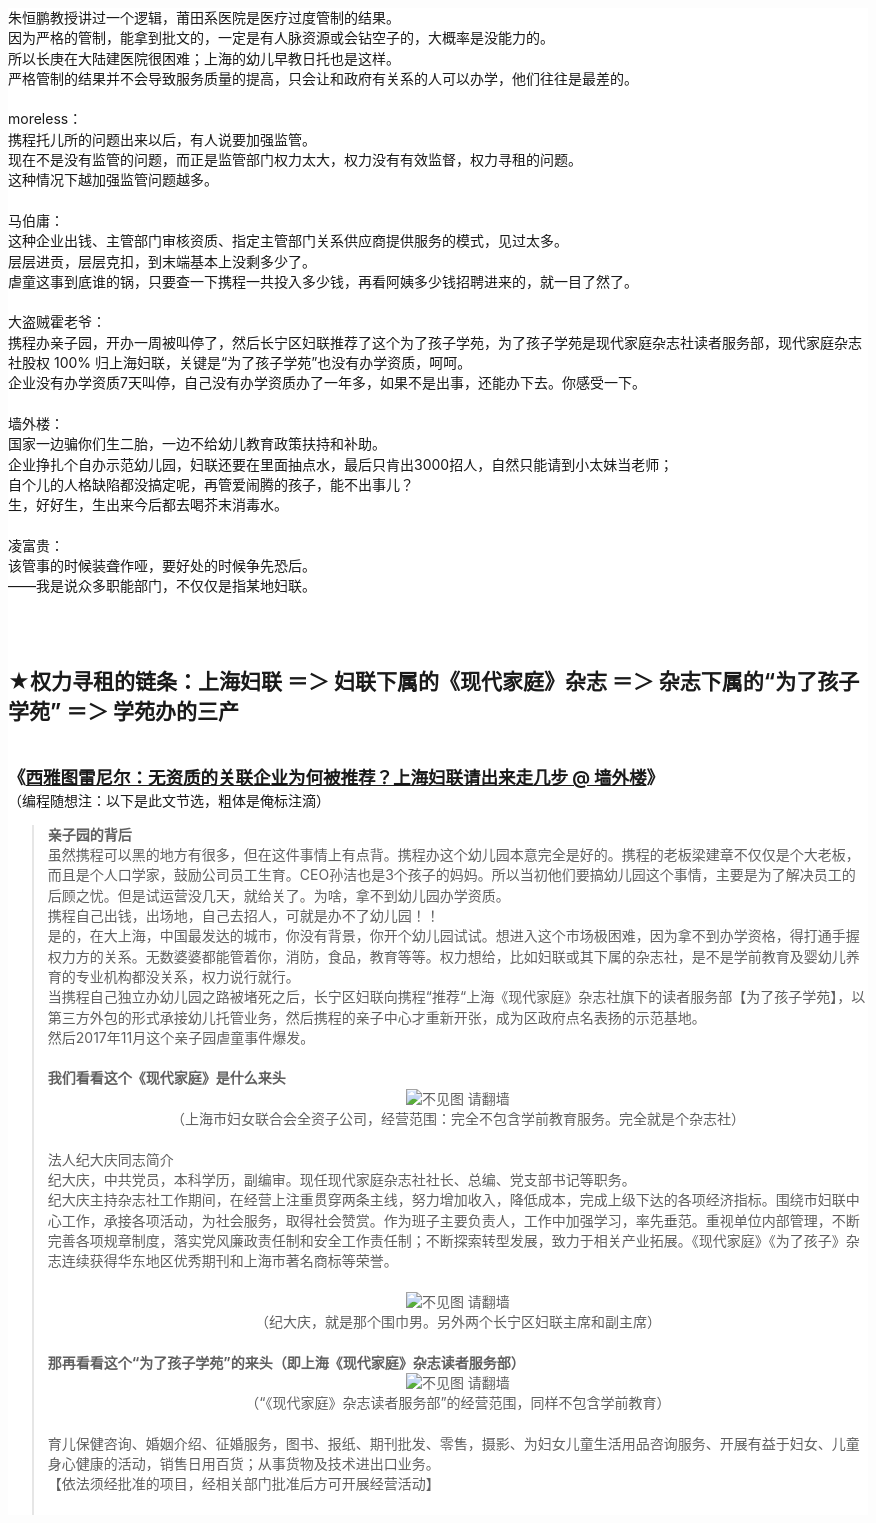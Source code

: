 朱恒鹏教授讲过一个逻辑，莆田系医院是医疗过度管制的结果。<br/>
因为严格的管制，能拿到批文的，一定是有人脉资源或会钻空子的，大概率是没能力的。<br/>
所以长庚在大陆建医院很困难；上海的幼儿早教日托也是这样。<br/>
严格管制的结果并不会导致服务质量的提高，只会让和政府有关系的人可以办学，他们往往是最差的。<br/>
<br/>
moreless：<br/>
携程托儿所的问题出来以后，有人说要加强监管。<br/>
现在不是没有监管的问题，而正是监管部门权力太大，权力没有有效监督，权力寻租的问题。<br/>
这种情况下越加强监管问题越多。<br/>
<br/>
马伯庸：<br/>
这种企业出钱、主管部门审核资质、指定主管部门关系供应商提供服务的模式，见过太多。<br/>
层层进贡，层层克扣，到末端基本上没剩多少了。<br/>
虐童这事到底谁的锅，只要查一下携程一共投入多少钱，再看阿姨多少钱招聘进来的，就一目了然了。<br/>
<br/>
大盗贼霍老爷：<br/>
携程办亲子园，开办一周被叫停了，然后长宁区妇联推荐了这个为了孩子学苑，为了孩子学苑是现代家庭杂志社读者服务部，现代家庭杂志社股权 100% 归上海妇联，关键是“为了孩子学苑”也没有办学资质，呵呵。<br/>
企业没有办学资质7天叫停，自己没有办学资质办了一年多，如果不是出事，还能办下去。你感受一下。<br/>
<br/>
墙外楼：<br/>
国家一边骗你们生二胎，一边不给幼儿教育政策扶持和补助。<br/>
企业挣扎个自办示范幼儿园，妇联还要在里面抽点水，最后只肯出3000招人，自然只能请到小太妹当老师；<br/>
自个儿的人格缺陷都没搞定呢，再管爱闹腾的孩子，能不出事儿？<br/>
生，好好生，生出来今后都去喝芥末消毒水。<br/>
<br/>
凌富贵：<br/>
该管事的时候装聋作哑，要好处的时候争先恐后。<br/>
——我是说众多职能部门，不仅仅是指某地妇联。<br/>
<br/>
<br/>
<h2>★权力寻租的链条：上海妇联 ＝＞ 妇联下属的《现代家庭》杂志 ＝＞ 杂志下属的“为了孩子学苑” ＝＞ 学苑办的三产</h2><br/>
<span style="font-weight:bold;font-size:125%;">《<a href="https://www.letscorp.net/archives/124879" rel="nofollow" target="_blank">西雅图雷尼尔：无资质的关联企业为何被推荐？上海妇联请出来走几步 @ 墙外楼</a>》</span><br/>
（编程随想注：以下是此文节选，粗体是俺标注滴）<br/>
<blockquote><b>亲子园的背后</b><br/>
虽然携程可以黑的地方有很多，但在这件事情上有点背。携程办这个幼儿园本意完全是好的。携程的老板梁建章不仅仅是个大老板，而且是个人口学家，鼓励公司员工生育。CEO孙洁也是3个孩子的妈妈。所以当初他们要搞幼儿园这个事情，主要是为了解决员工的后顾之忧。但是试运营没几天，就给关了。为啥，拿不到幼儿园办学资质。<br/>
携程自己出钱，出场地，自己去招人，可就是办不了幼儿园！！<br/>
是的，在大上海，中国最发达的城市，你没有背景，你开个幼儿园试试。想进入这个市场极困难，因为拿不到办学资格，得打通手握权力方的关系。无数婆婆都能管着你，消防，食品，教育等等。权力想给，比如妇联或其下属的杂志社，是不是学前教育及婴幼儿养育的专业机构都没关系，权力说行就行。<br/>
当携程自己独立办幼儿园之路被堵死之后，长宁区妇联向携程“推荐“上海《现代家庭》杂志社旗下的读者服务部【为了孩子学苑】，以第三方外包的形式承接幼儿托管业务，然后携程的亲子中心才重新开张，成为区政府点名表扬的示范基地。<br/>
然后2017年11月这个亲子园虐童事件爆发。<br/>
<br/>
<b>我们看看这个《现代家庭》是什么来头</b><br/>
<center><img alt="不见图 请翻墙" src="images/gPOAJlMqRdQk8gfexkxMcPfZrf3yEndqJqnewdg1ag_9UwCEW5L_wzCHQDb3aaI2CV3j1yeqP4sS-69LkXzIhg8chEakNx9F9QPPnGj1mFBu74Z9RIjZ2b3HG4_leRTjFvaB9yiYFvs"/><br/>
（上海市妇女联合会全资子公司，经营范围：完全不包含学前教育服务。完全就是个杂志社）</center><br/>
法人纪大庆同志简介<br/>
纪大庆，中共党员，本科学历，副编审。现任现代家庭杂志社社长、总编、党支部书记等职务。<br/>
纪大庆主持杂志社工作期间，在经营上注重贯穿两条主线，努力增加收入，降低成本，完成上级下达的各项经济指标。围绕市妇联中心工作，承接各项活动，为社会服务，取得社会赞赏。作为班子主要负责人，工作中加强学习，率先垂范。重视单位内部管理，不断完善各项规章制度，落实党风廉政责任制和安全工作责任制；不断探索转型发展，致力于相关产业拓展。《现代家庭》《为了孩子》杂志连续获得华东地区优秀期刊和上海市著名商标等荣誉。<br/>
<br/>
<center><img alt="不见图 请翻墙" src="images/waFwv-SEpi2_eJveeynpRAGZ3mJfmloWiwx3Wpqit4MDrvfx039D-kkv5I9VD8OHvPiaFX0hdJtEBlJSByPgZkhHuo_C5w2oa8DhvOKOY-B38dPfh_npusWWu0iJu-RiZqqa_yIWf_M"/><br/>
（纪大庆，就是那个围巾男。另外两个长宁区妇联主席和副主席）</center><br/>
<b>那再看看这个“为了孩子学苑”的来头（即上海《现代家庭》杂志读者服务部）</b><br/>
<center><img alt="不见图 请翻墙" src="images/GTSFqx9fiPxFfbjrr8yUJy8t1BHv17dln9nmyFbJYNjT4gWclOe0L8S0Agn-8LE7-00LpXbdRFKHjZgXMJw8SbUkXYHi1SpJSDUkLo07KECtdkENeYak8JH45bynsPbsdLDFKRxp9lE"/><br/>
（“《现代家庭》杂志读者服务部”的经营范围，同样不包含学前教育）</center><br/>
育儿保健咨询、婚姻介绍、征婚服务，图书、报纸、期刊批发、零售，摄影、为妇女儿童生活用品咨询服务、开展有益于妇女、儿童身心健康的活动，销售日用百货；从事货物及技术进出口业务。<br/>
【依法须经批准的项目，经相关部门批准后方可开展经营活动】<br/>
<br/>
